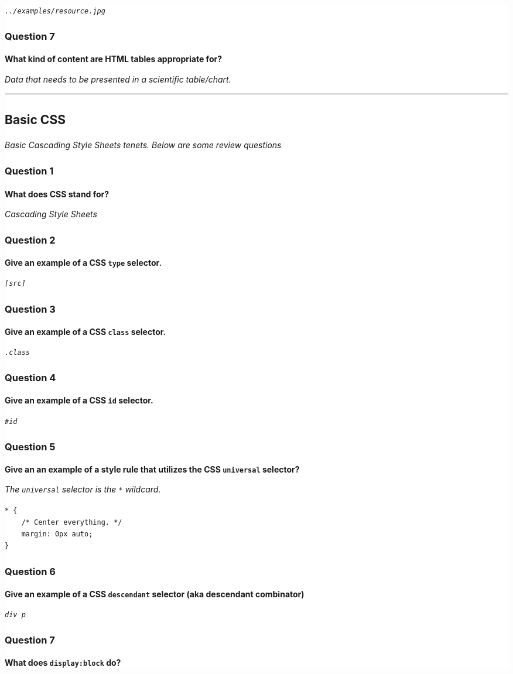 *`../examples/resource.jpg`*

### Question 7 ###
**What kind of content are HTML tables appropriate for?**

*Data that needs to be presented in a scientific table/chart.*

***

## Basic CSS ##
*Basic Cascading Style Sheets tenets.*
*Below are some review questions*

### Question 1 ###
**What does CSS stand for?**

*Cascading Style Sheets*

### Question 2 ###
**Give an example of a CSS `type` selector.**

*`[src]`*

### Question 3 ###
**Give an example of a CSS `class` selector.**

*`.class`*

### Question 4 ###
**Give an example of a CSS `id` selector.**

*`#id`*

### Question 5 ###
**Give an an example of a style rule that utilizes the CSS `universal` selector?**

*The `universal` selector is the `*` wildcard.*

```
* {
    /* Center everything. */
    margin: 0px auto;
}
```

### Question 6 ###
**Give an example of a CSS `descendant` selector (aka descendant combinator)**

*`div p`*

### Question 7 ###
**What does `display:block` do?**
